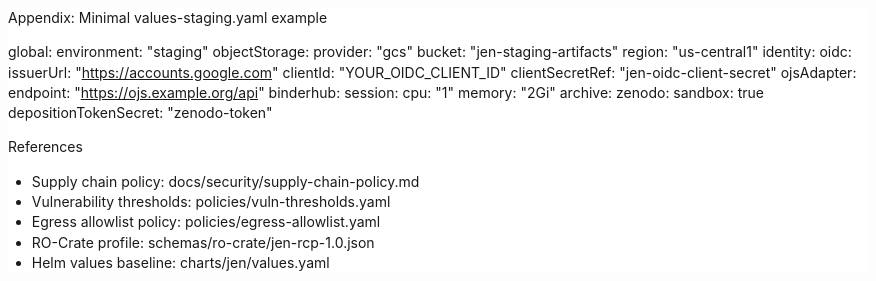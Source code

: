 Appendix: Minimal values-staging.yaml example

global:
  environment: "staging"
  objectStorage:
    provider: "gcs"
    bucket: "jen-staging-artifacts"
    region: "us-central1"
identity:
  oidc:
    issuerUrl: "https://accounts.google.com"
    clientId: "YOUR_OIDC_CLIENT_ID"
    clientSecretRef: "jen-oidc-client-secret"
ojsAdapter:
  endpoint: "https://ojs.example.org/api"
binderhub:
  session:
    cpu: "1"
    memory: "2Gi"
archive:
  zenodo:
    sandbox: true
    depositionTokenSecret: "zenodo-token"

References
- Supply chain policy: docs/security/supply-chain-policy.md
- Vulnerability thresholds: policies/vuln-thresholds.yaml
- Egress allowlist policy: policies/egress-allowlist.yaml
- RO-Crate profile: schemas/ro-crate/jen-rcp-1.0.json
- Helm values baseline: charts/jen/values.yaml